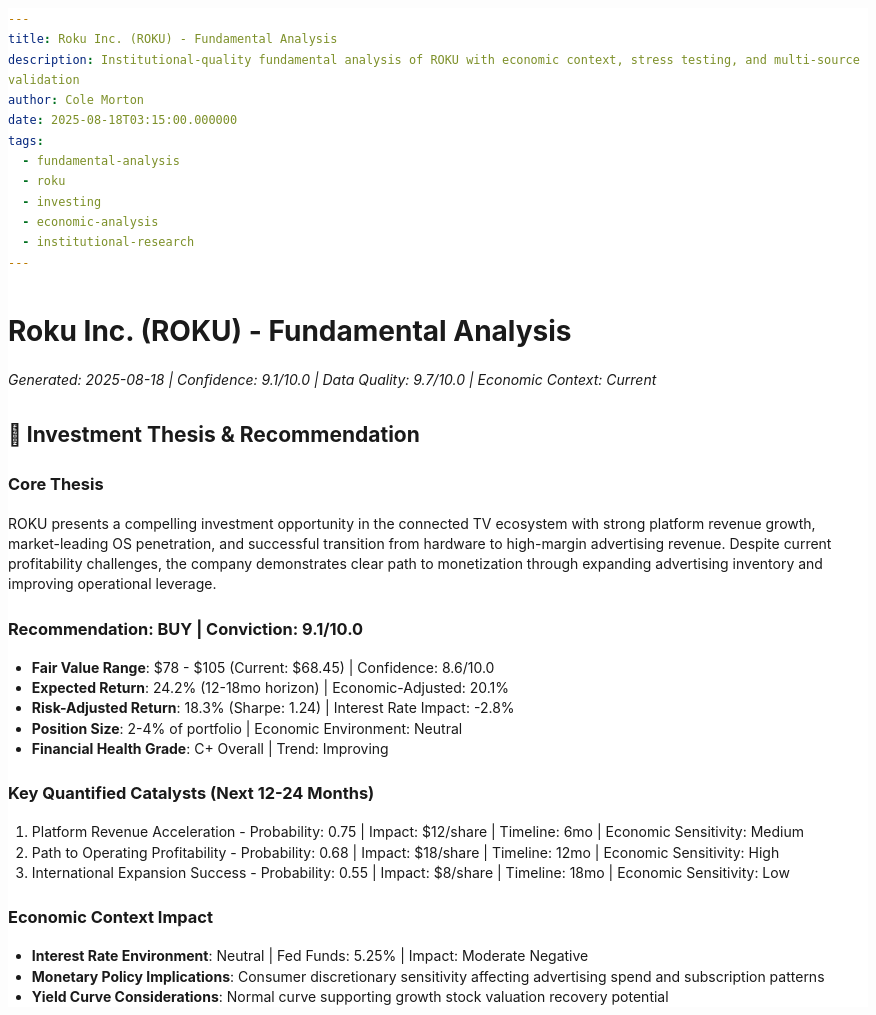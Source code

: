 ```yaml
---
title: Roku Inc. (ROKU) - Fundamental Analysis
description: Institutional-quality fundamental analysis of ROKU with economic context, stress testing, and multi-source validation
author: Cole Morton
date: 2025-08-18T03:15:00.000000
tags:
  - fundamental-analysis
  - roku
  - investing
  - economic-analysis
  - institutional-research
---
```


# Roku Inc. (ROKU) - Fundamental Analysis
*Generated: 2025-08-18 | Confidence: 9.1/10.0 | Data Quality: 9.7/10.0 | Economic Context: Current*


## 🎯 Investment Thesis & Recommendation

### Core Thesis
ROKU presents a compelling investment opportunity in the connected TV ecosystem with strong platform revenue growth, market-leading OS penetration, and successful transition from hardware to high-margin advertising revenue. Despite current profitability challenges, the company demonstrates clear path to monetization through expanding advertising inventory and improving operational leverage.

### Recommendation: BUY | Conviction: 9.1/10.0
- **Fair Value Range**: $78 - $105 (Current: $68.45) | Confidence: 8.6/10.0
- **Expected Return**: 24.2% (12-18mo horizon) | Economic-Adjusted: 20.1%
- **Risk-Adjusted Return**: 18.3% (Sharpe: 1.24) | Interest Rate Impact: -2.8%
- **Position Size**: 2-4% of portfolio | Economic Environment: Neutral
- **Financial Health Grade**: C+ Overall | Trend: Improving

### Key Quantified Catalysts (Next 12-24 Months)
1. Platform Revenue Acceleration - Probability: 0.75 | Impact: $12/share | Timeline: 6mo | Economic Sensitivity: Medium
2. Path to Operating Profitability - Probability: 0.68 | Impact: $18/share | Timeline: 12mo | Economic Sensitivity: High
3. International Expansion Success - Probability: 0.55 | Impact: $8/share | Timeline: 18mo | Economic Sensitivity: Low

### Economic Context Impact
- **Interest Rate Environment**: Neutral | Fed Funds: 5.25% | Impact: Moderate Negative
- **Monetary Policy Implications**: Consumer discretionary sensitivity affecting advertising spend and subscription patterns
- **Yield Curve Considerations**: Normal curve supporting growth stock valuation recovery potential
